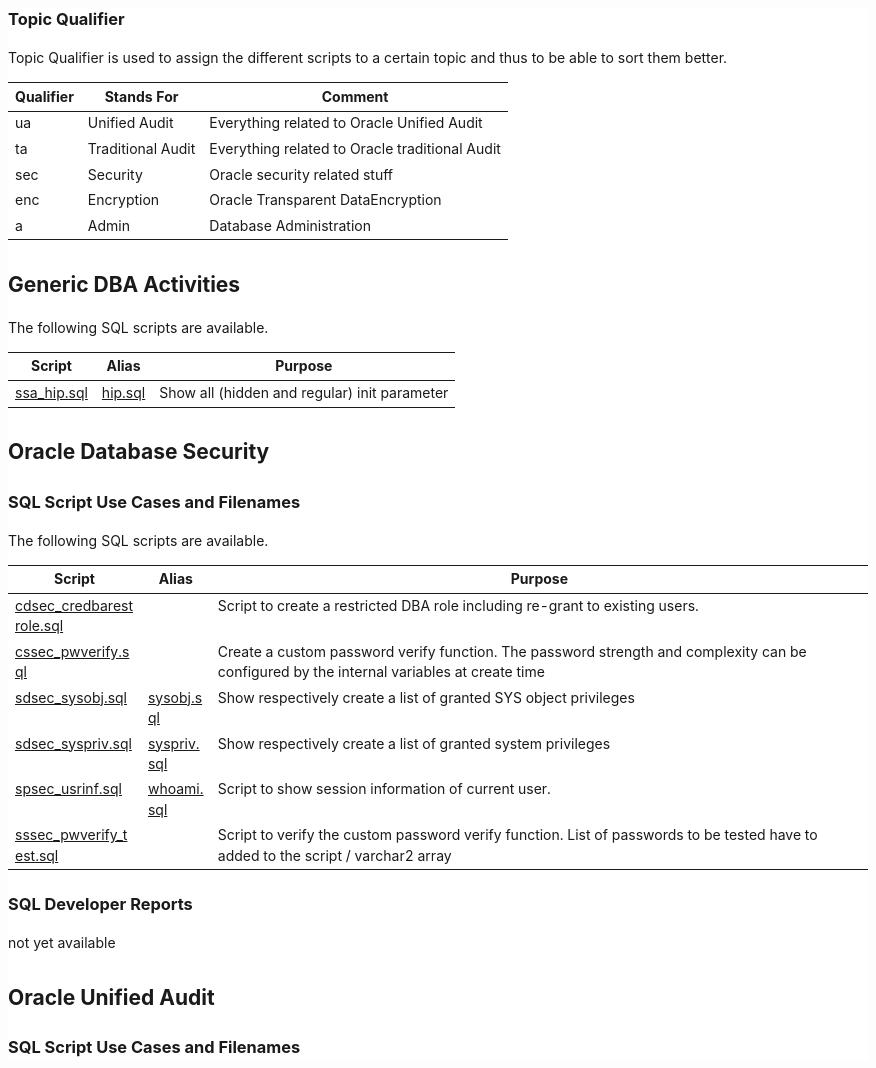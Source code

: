 ### Topic Qualifier

Topic Qualifier is used to assign the different scripts to a certain topic and
thus to be able to sort them better.

| Qualifier | Stands For        | Comment                                        |
|-----------|-------------------|------------------------------------------------|
| ua        | Unified Audit     | Everything related to Oracle Unified Audit     |
| ta        | Traditional Audit | Everything related to Oracle traditional Audit |
| sec       | Security          | Oracle security related stuff                  |
| enc       | Encryption        | Oracle Transparent DataEncryption              |
| a         | Admin             | Database Administration                        |

## Generic DBA Activities

The following SQL scripts are available.

| Script                     | Alias              | Purpose                                      |
|----------------------------|--------------------|----------------------------------------------|
| [ssa_hip.sql](ssa_hip.sql) | [hip.sql](hip.sql) | Show all (hidden and regular) init parameter |

## Oracle Database Security

### SQL Script Use Cases and Filenames

The following SQL scripts are available.

| Script                                               | Alias                      | Purpose                                                                                                                                   |
|------------------------------------------------------|----------------------------|-------------------------------------------------------------------------------------------------------------------------------------------|
| [cdsec_credbarestrole.sql](cdsec_credbarestrole.sql) |                            | Script to create a restricted DBA role including re-grant to existing users.                                                              |
| [cssec_pwverify.sql](cssec_pwverify.sql)             |                            | Create a custom password verify function. The password strength and complexity can be configured by the internal variables at create time |
| [sdsec_sysobj.sql](sdsec_sysobj.sql)                 | [sysobj.sql](sysobj.sql)   | Show respectively create a list of granted SYS object privileges                                                                          |
| [sdsec_syspriv.sql](sdsec_syspriv.sql)               | [syspriv.sql](syspriv.sql) | Show respectively create a list of granted system privileges                                                                              |
| [spsec_usrinf.sql](spsec_usrinf.sql)                 | [whoami.sql](whoami.sql)   | Script to show session information of current user.                                                                                       |
| [sssec_pwverify_test.sql](sssec_pwverify_test.sql)   |                            | Script to verify the custom password verify function. List of passwords to be tested have to added to the script / varchar2 array         |

### SQL Developer Reports

not yet available

## Oracle Unified Audit

### SQL Script Use Cases and Filenames

